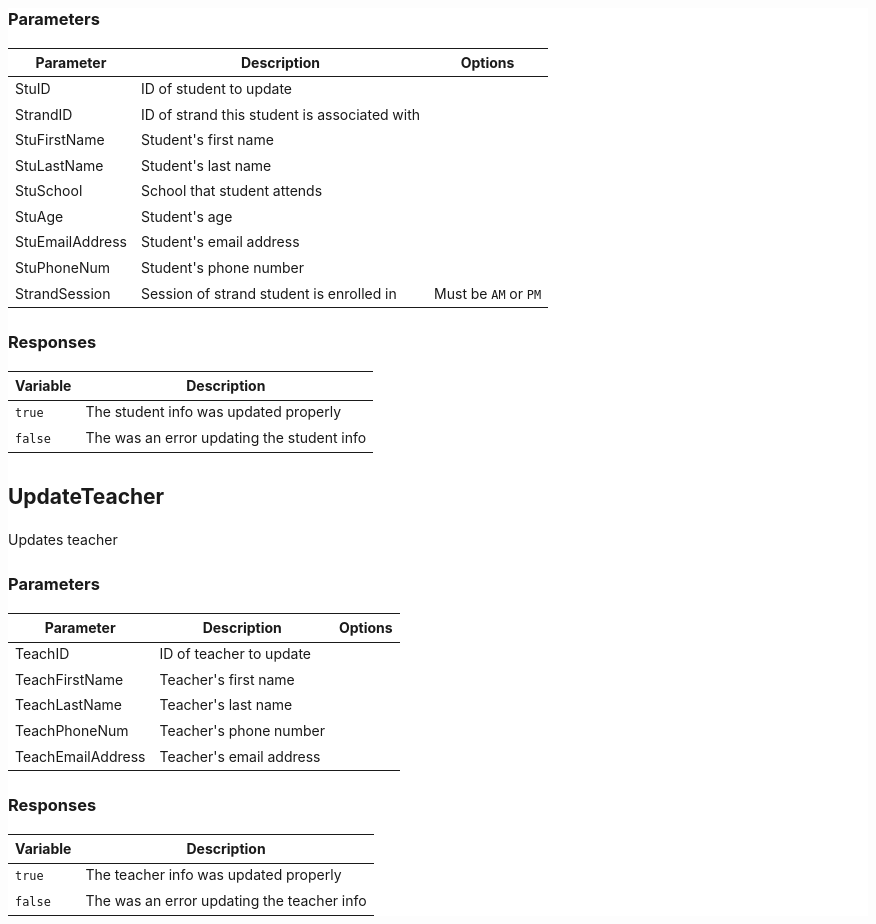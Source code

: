 ### Parameters

Parameter | Description | Options
--------- | ----------- | ------ 
StuID | ID of student to update
StrandID | ID of strand this student is associated with
StuFirstName | Student's first name
StuLastName | Student's last name
StuSchool | School that student attends
StuAge | Student's age
StuEmailAddress | Student's email address
StuPhoneNum | Student's phone number
StrandSession | Session of strand student is enrolled in | Must be `AM` or `PM`


### Responses

Variable | Description 
------- | -----------
`true` | The student info was updated properly
`false` | The was an error updating the student info

## UpdateTeacher
Updates teacher

### Parameters

Parameter | Description | Options
--------- | ----------- | ------ 
TeachID | ID of teacher to update
TeachFirstName | Teacher's first name
TeachLastName | Teacher's last name
TeachPhoneNum | Teacher's phone number
TeachEmailAddress | Teacher's email address



### Responses

Variable | Description 
------- | -----------
`true` | The teacher info was updated properly
`false` | The was an error updating the teacher info

